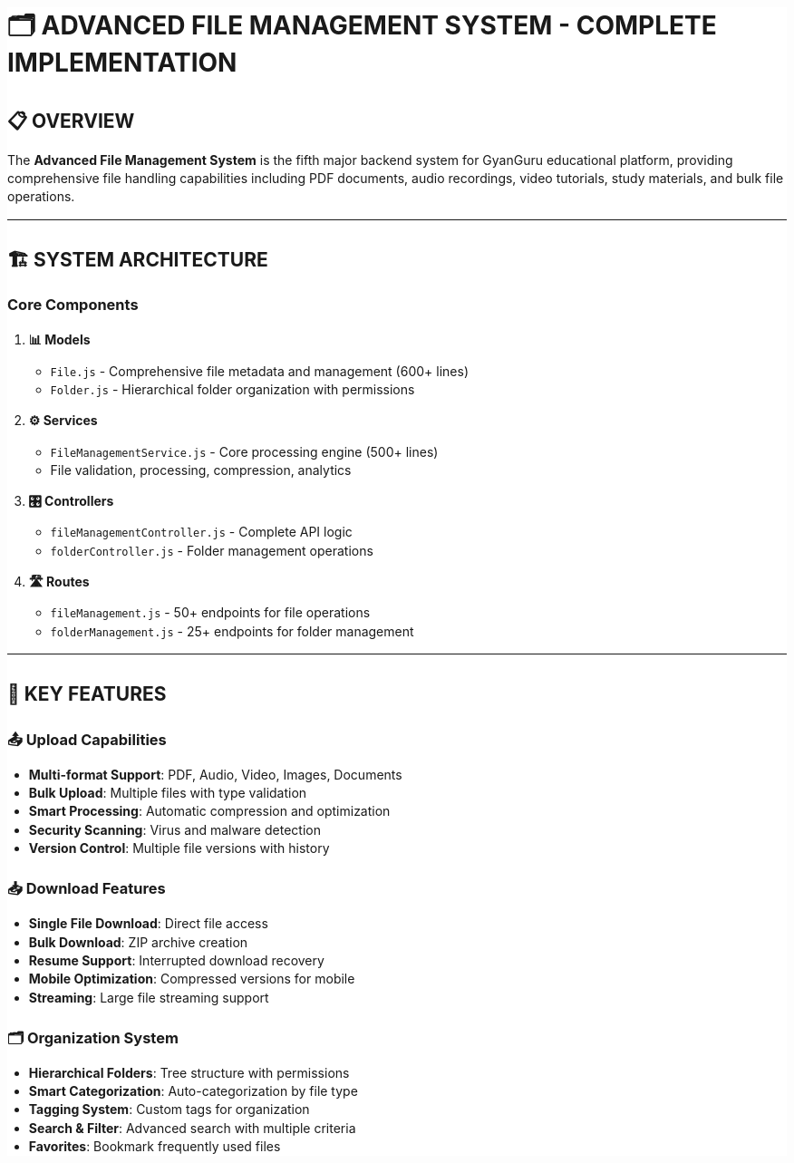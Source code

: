 # 🗂️ ADVANCED FILE MANAGEMENT SYSTEM - COMPLETE IMPLEMENTATION

## 📋 OVERVIEW

The **Advanced File Management System** is the fifth major backend system for GyanGuru educational platform, providing comprehensive file handling capabilities including PDF documents, audio recordings, video tutorials, study materials, and bulk file operations.

---

## 🏗️ SYSTEM ARCHITECTURE

### Core Components

1. **📊 Models**
   - `File.js` - Comprehensive file metadata and management (600+ lines)
   - `Folder.js` - Hierarchical folder organization with permissions

2. **⚙️ Services**
   - `FileManagementService.js` - Core processing engine (500+ lines)
   - File validation, processing, compression, analytics

3. **🎛️ Controllers**
   - `fileManagementController.js` - Complete API logic
   - `folderController.js` - Folder management operations

4. **🛣️ Routes**
   - `fileManagement.js` - 50+ endpoints for file operations
   - `folderManagement.js` - 25+ endpoints for folder management

---

## 🎯 KEY FEATURES

### 📤 Upload Capabilities
- **Multi-format Support**: PDF, Audio, Video, Images, Documents
- **Bulk Upload**: Multiple files with type validation
- **Smart Processing**: Automatic compression and optimization
- **Security Scanning**: Virus and malware detection
- **Version Control**: Multiple file versions with history

### 📥 Download Features
- **Single File Download**: Direct file access
- **Bulk Download**: ZIP archive creation
- **Resume Support**: Interrupted download recovery
- **Mobile Optimization**: Compressed versions for mobile
- **Streaming**: Large file streaming support

### 🗂️ Organization System
- **Hierarchical Folders**: Tree structure with permissions
- **Smart Categorization**: Auto-categorization by file type
- **Tagging System**: Custom tags for organization
- **Search & Filter**: Advanced search with multiple criteria
- **Favorites**: Bookmark frequently used files
